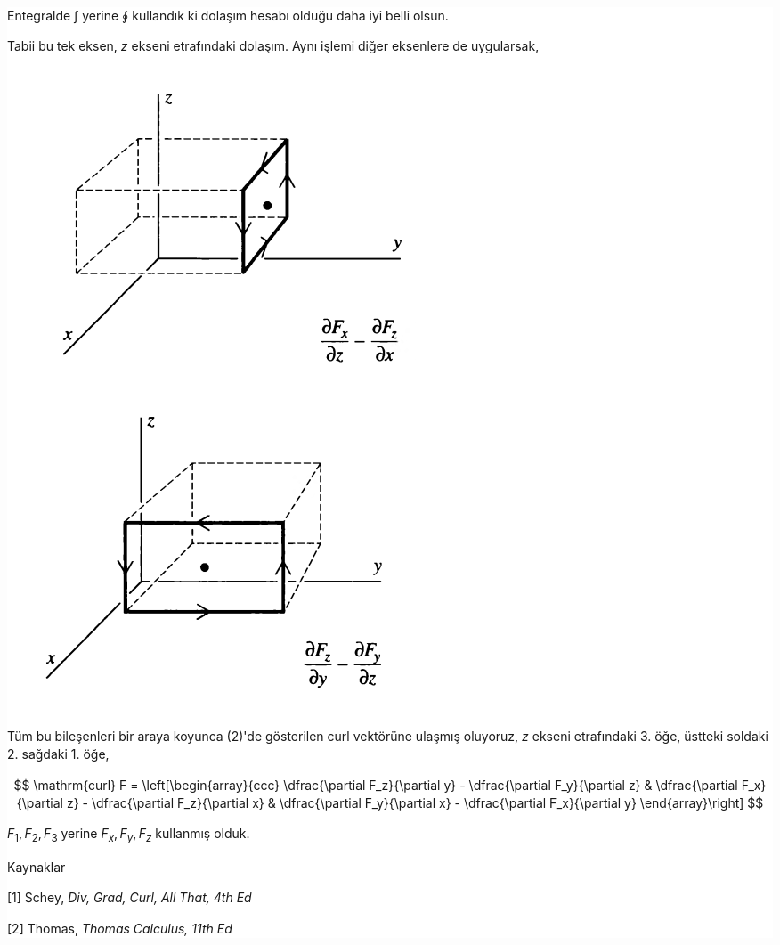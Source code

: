 Entegralde $\int$ yerine $\oint$ kullandık ki dolaşım hesabı olduğu daha iyi
belli olsun.

Tabii bu tek eksen, $z$ ekseni etrafındaki dolaşım. Aynı işlemi diğer eksenlere
de uygularsak,

![](calc_multi_70_div_curl_lap_09.png)
![](calc_multi_70_div_curl_lap_10.png)

Tüm bu bileşenleri bir araya koyunca (2)'de gösterilen curl vektörüne ulaşmış
oluyoruz, $z$ ekseni etrafındaki 3. öğe, üstteki soldaki 2. sağdaki 1. öğe,

$$
\mathrm{curl} F = \left[\begin{array}{ccc} 
\dfrac{\partial F_z}{\partial y} - \dfrac{\partial F_y}{\partial z} & 
\dfrac{\partial F_x}{\partial z} - \dfrac{\partial F_z}{\partial x} & 
\dfrac{\partial F_y}{\partial x} - \dfrac{\partial F_x}{\partial y} 
\end{array}\right]
$$

$F_1,F_2,F_3$ yerine $F_x,F_y,F_z$ kullanmış olduk.

Kaynaklar

[1] Schey, *Div, Grad, Curl, All That, 4th Ed*

[2] Thomas, *Thomas Calculus, 11th Ed*





